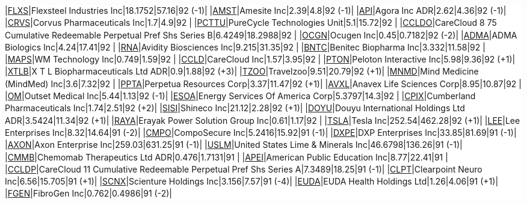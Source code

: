 |[FLXS](https://finance.yahoo.com/quote/FLXS/)|Flexsteel Industries Inc|18.1752|57.16|92 (-1)|
|[AMST](https://finance.yahoo.com/quote/AMST/)|Amesite Inc|2.39|4.8|92 (-1)|
|[API](https://finance.yahoo.com/quote/API/)|Agora Inc ADR|2.62|4.36|92 (-1)|
|[CRVS](https://finance.yahoo.com/quote/CRVS/)|Corvus Pharmaceuticals Inc|1.7|4.9|92 |
|[PCTTU](https://finance.yahoo.com/quote/PCTTU/)|PureCycle Technologies Unit|5.1|15.72|92 |
|[CCLDO](https://finance.yahoo.com/quote/CCLDO/)|CareCloud 8 75 Cumulative Redeemable Perpetual Pref Shs Series B|6.4249|18.2988|92 |
|[OCGN](https://finance.yahoo.com/quote/OCGN/)|Ocugen Inc|0.45|0.7182|92 (-2)|
|[ADMA](https://finance.yahoo.com/quote/ADMA/)|ADMA Biologics Inc|4.24|17.41|92 |
|[RNA](https://finance.yahoo.com/quote/RNA/)|Avidity Biosciences Inc|9.215|31.35|92 |
|[BNTC](https://finance.yahoo.com/quote/BNTC/)|Benitec Biopharma Inc|3.332|11.58|92 |
|[MAPS](https://finance.yahoo.com/quote/MAPS/)|WM Technology Inc|0.749|1.59|92 |
|[CCLD](https://finance.yahoo.com/quote/CCLD/)|CareCloud Inc|1.57|3.95|92 |
|[PTON](https://finance.yahoo.com/quote/PTON/)|Peloton Interactive Inc|5.98|9.36|92 (+1)|
|[XTLB](https://finance.yahoo.com/quote/XTLB/)|X T L Biopharmaceuticals Ltd ADR|0.9|1.88|92 (+3)|
|[TZOO](https://finance.yahoo.com/quote/TZOO/)|Travelzoo|9.51|20.79|92 (+1)|
|[MNMD](https://finance.yahoo.com/quote/MNMD/)|Mind Medicine (MindMed) Inc|3.6|7.32|92 |
|[PPTA](https://finance.yahoo.com/quote/PPTA/)|Perpetua Resources Corp|3.37|11.47|92 (+1)|
|[AVXL](https://finance.yahoo.com/quote/AVXL/)|Anavex Life Sciences Corp|8.95|10.87|92 |
|[OM](https://finance.yahoo.com/quote/OM/)|Outset Medical Inc|5.44|1.13|92 (-1)|
|[ESOA](https://finance.yahoo.com/quote/ESOA/)|Energy Services Of America Corp|5.3797|14.3|92 |
|[CPIX](https://finance.yahoo.com/quote/CPIX/)|Cumberland Pharmaceuticals Inc|1.74|2.51|92 (+2)|
|[SISI](https://finance.yahoo.com/quote/SISI/)|Shineco Inc|21.12|2.28|92 (+1)|
|[DOYU](https://finance.yahoo.com/quote/DOYU/)|Douyu International Holdings Ltd ADR|3.5424|11.34|92 (+1)|
|[RAYA](https://finance.yahoo.com/quote/RAYA/)|Erayak Power Solution Group Inc|0.61|1.17|92 |
|[TSLA](https://finance.yahoo.com/quote/TSLA/)|Tesla Inc|252.54|462.28|92 (+1)|
|[LEE](https://finance.yahoo.com/quote/LEE/)|Lee Enterprises Inc|8.32|14.64|91 (-2)|
|[CMPO](https://finance.yahoo.com/quote/CMPO/)|CompoSecure Inc|5.2416|15.92|91 (-1)|
|[DXPE](https://finance.yahoo.com/quote/DXPE/)|DXP Enterprises Inc|33.85|81.69|91 (-1)|
|[AXON](https://finance.yahoo.com/quote/AXON/)|Axon Enterprise Inc|259.03|631.25|91 (-1)|
|[USLM](https://finance.yahoo.com/quote/USLM/)|United States Lime & Minerals Inc|46.6798|136.26|91 (-1)|
|[CMMB](https://finance.yahoo.com/quote/CMMB/)|Chemomab Therapeutics Ltd ADR|0.476|1.7131|91 |
|[APEI](https://finance.yahoo.com/quote/APEI/)|American Public Education Inc|8.77|22.41|91 |
|[CCLDP](https://finance.yahoo.com/quote/CCLDP/)|CareCloud 11 Cumulative Redeemable Perpetual Pref Shs Series A|7.3489|18.25|91 (-1)|
|[CLPT](https://finance.yahoo.com/quote/CLPT/)|Clearpoint Neuro Inc|6.56|15.705|91 (+1)|
|[SCNX](https://finance.yahoo.com/quote/SCNX/)|Scienture Holdings Inc|3.156|7.57|91 (-4)|
|[EUDA](https://finance.yahoo.com/quote/EUDA/)|EUDA Health Holdings Ltd|1.26|4.06|91 (+1)|
|[FGEN](https://finance.yahoo.com/quote/FGEN/)|FibroGen Inc|0.762|0.4986|91 (-2)|